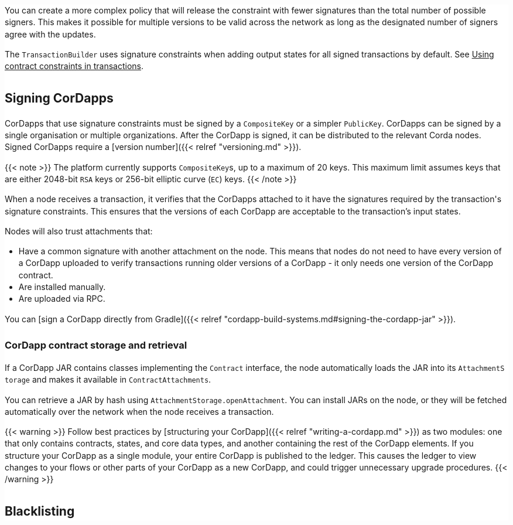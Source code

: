 You can create a more complex policy that will release the constraint with fewer signatures than the total number of possible signers. This makes it possible for multiple versions to be valid across the network as long as the designated number of signers agree with the updates.

The `TransactionBuilder` uses signature constraints when adding output states for all signed transactions by default. See [Using contract constraints in transactions](#using-contract-constraints-in-transactions).

## Signing CorDapps

CorDapps that use signature constraints must be signed by a `CompositeKey` or a simpler `PublicKey`. CorDapps can be signed by a single organisation or multiple organizations. After the CorDapp is signed, it can be distributed to the relevant Corda nodes. Signed CorDapps require a [version number]({{< relref "versioning.md" >}}).

{{< note >}}
The platform currently supports `CompositeKey`s, up to a maximum of 20 keys.
This maximum limit assumes keys that are either 2048-bit `RSA` keys or 256-bit elliptic curve (`EC`) keys.
{{< /note >}}

When a node receives a transaction, it verifies that the CorDapps attached to it have the signatures required by the transaction's signature constraints. This ensures that the versions of each CorDapp are acceptable to the transaction’s input states.

Nodes will also trust attachments that:
* Have a common signature with another attachment on the node. This means that nodes do not need to have every version of a CorDapp uploaded to verify transactions running older versions of a CorDapp - it only needs one version of the CorDapp contract.
* Are installed manually.
* Are uploaded via RPC.

You can [sign a CorDapp directly from Gradle]({{< relref "cordapp-build-systems.md#signing-the-cordapp-jar" >}}).


### CorDapp contract storage and retrieval

If a CorDapp JAR contains classes implementing the `Contract` interface, the node automatically loads the JAR into its `AttachmentStorage` and makes it available in `ContractAttachments`.

You can retrieve a JAR by hash using `AttachmentStorage.openAttachment`. You can install JARs on the node, or they will be fetched automatically over the network when the node receives a transaction.


{{< warning >}}
Follow best practices by [structuring your CorDapp]({{< relref "writing-a-cordapp.md" >}}) as two modules: one that only contains contracts, states, and core data types, and another containing the rest of the CorDapp elements. If you structure your CorDapp as a single module, your entire CorDapp is published to the ledger. This causes the ledger to view changes to your flows or other parts of your CorDapp as a new CorDapp, and could trigger unnecessary upgrade procedures.
{{< /warning >}}


## Blacklisting
